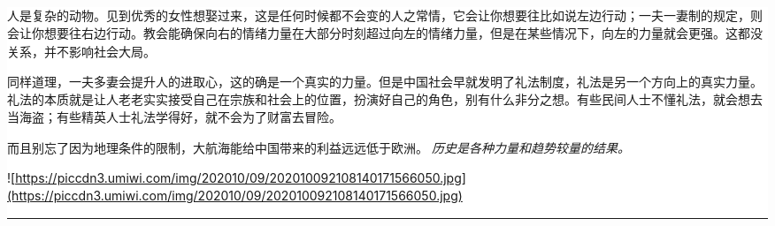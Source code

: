 人是复杂的动物。见到优秀的女性想娶过来，这是任何时候都不会变的人之常情，它会让你想要往比如说左边行动；一夫一妻制的规定，则会让你想要往右边行动。教会能确保向右的情绪力量在大部分时刻超过向左的情绪力量，但是在某些情况下，向左的力量就会更强。这都没关系，并不影响社会大局。

同样道理，一夫多妻会提升人的进取心，这的确是一个真实的力量。但是中国社会早就发明了礼法制度，礼法是另一个方向上的真实力量。礼法的本质就是让人老老实实接受自己在宗族和社会上的位置，扮演好自己的角色，别有什么非分之想。有些民间人士不懂礼法，就会想去当海盗；有些精英人士礼法学得好，就不会为了财富去冒险。

而且别忘了因为地理条件的限制，大航海能给中国带来的利益远远低于欧洲。 *历史是各种力量和趋势较量的结果。*

![https://piccdn3.umiwi.com/img/202010/09/202010092108140171566050.jpg](https://piccdn3.umiwi.com/img/202010/09/202010092108140171566050.jpg)

---
